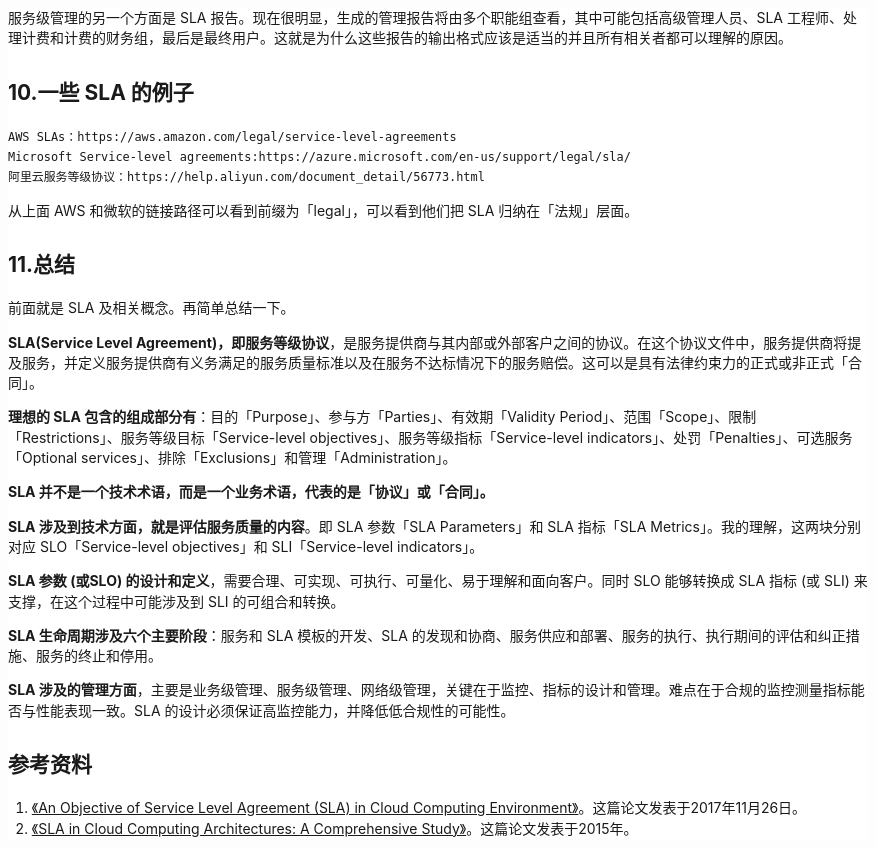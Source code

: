 
服务级管理的另一个方面是 SLA 报告。现在很明显，生成的管理报告将由多个职能组查看，其中可能包括高级管理人员、SLA 工程师、处理计费和计费的财务组，最后是最终用户。这就是为什么这些报告的输出格式应该是适当的并且所有相关者都可以理解的原因。

## 10.一些 SLA 的例子
```
AWS SLAs：https://aws.amazon.com/legal/service-level-agreements
Microsoft Service-level agreements:https://azure.microsoft.com/en-us/support/legal/sla/
阿里云服务等级协议：https://help.aliyun.com/document_detail/56773.html
```

从上面 AWS 和微软的链接路径可以看到前缀为「legal」，可以看到他们把 SLA 归纳在「法规」层面。

## 11.总结
前面就是 SLA 及相关概念。再简单总结一下。

**SLA(Service Level Agreement)，即服务等级协议**，是服务提供商与其内部或外部客户之间的协议。在这个协议文件中，服务提供商将提及服务，并定义服务提供商有义务满足的服务质量标准以及在服务不达标情况下的服务赔偿。这可以是具有法律约束力的正式或非正式「合同」。

**理想的 SLA 包含的组成部分有**：目的「Purpose」、参与方「Parties」、有效期「Validity Period」、范围「Scope」、限制「Restrictions」、服务等级目标「Service-level objectives」、服务等级指标「Service-level indicators」、处罚「Penalties」、可选服务「Optional services」、排除「Exclusions」和管理「Administration」。

 **SLA 并不是一个技术术语，而是一个业务术语，代表的是「协议」或「合同」。**

**SLA 涉及到技术方面，就是评估服务质量的内容**。即 SLA 参数「SLA Parameters」和 SLA 指标「SLA Metrics」。我的理解，这两块分别对应 SLO「Service-level objectives」和 SLI「Service-level indicators」。

**SLA 参数 (或SLO) 的设计和定义**，需要合理、可实现、可执行、可量化、易于理解和面向客户。同时 SLO 能够转换成 SLA 指标 (或 SLI) 来支撑，在这个过程中可能涉及到 SLI 的可组合和转换。

**SLA 生命周期涉及六个主要阶段**：服务和 SLA 模板的开发、SLA 的发现和协商、服务供应和部署、服务的执行、执行期间的评估和纠正措施、服务的终止和停用。

**SLA 涉及的管理方面**，主要是业务级管理、服务级管理、网络级管理，关键在于监控、指标的设计和管理。难点在于合规的监控测量指标能否与性能表现一致。SLA 的设计必须保证高监控能力，并降低低合规性的可能性。

## 参考资料
1. [《An Objective of Service Level Agreement (SLA) in Cloud Computing Environment》](http://data.conferenceworld.in/IETEE/7.pdf)。这篇论文发表于2017年11月26日。
2. [《SLA in Cloud Computing Architectures: A Comprehensive Study》](http://article.nadiapub.com/IJGDC/vol8_no5/2.pdf)。这篇论文发表于2015年。
